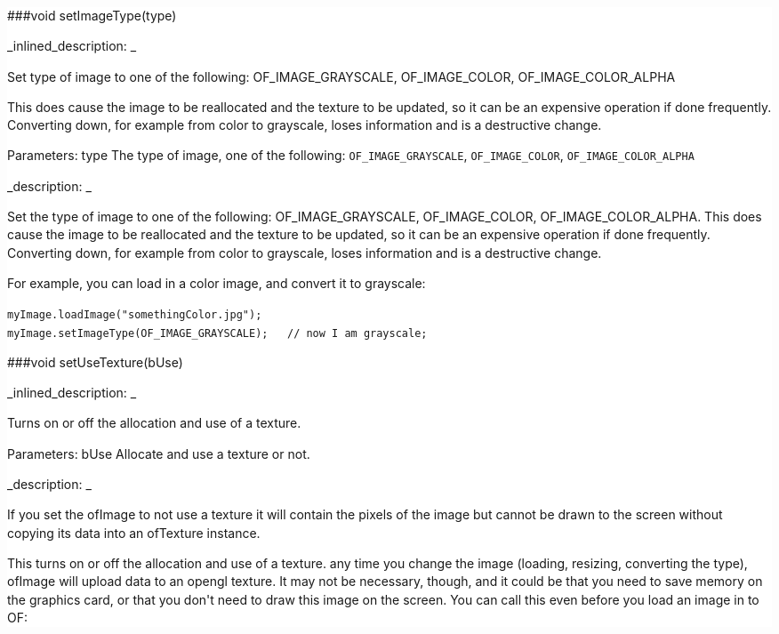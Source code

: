 



###void setImageType(type)



_inlined_description: _

Set type of image to one of the following: OF_IMAGE_GRAYSCALE,
OF_IMAGE_COLOR, OF_IMAGE_COLOR_ALPHA

This does cause the image to be reallocated and the texture to be
updated, so it can be an expensive operation  if done frequently.
Converting down, for example from color to grayscale, loses
information and is a destructive change.


Parameters:
type The type of image, one of the following:
`OF_IMAGE_GRAYSCALE`, `OF_IMAGE_COLOR`, `OF_IMAGE_COLOR_ALPHA`





_description: _

Set the type of image to one of the following: OF_IMAGE_GRAYSCALE, OF_IMAGE_COLOR, OF_IMAGE_COLOR_ALPHA. This does cause the image to be reallocated and the texture to be updated, so it can be an expensive operation if done frequently. Converting down, for example from color to grayscale, loses information and is a destructive change.

For example, you can load in a color image, and convert it to grayscale:
~~~~{.cpp}
myImage.loadImage("somethingColor.jpg");
myImage.setImageType(OF_IMAGE_GRAYSCALE);   // now I am grayscale;
~~~~







###void setUseTexture(bUse)



_inlined_description: _

Turns on or off the allocation and use of a texture.


Parameters:
bUse Allocate and use a texture or not.





_description: _

If you set the ofImage to not use a texture it will contain the pixels of the image but cannot be drawn to the screen without copying its data into an ofTexture instance.

This turns on or off the allocation and use of a texture. any time you change the image (loading, resizing, converting the type), ofImage will upload data to an opengl texture. It may not be necessary, though, and it could be that you need to save memory on the graphics card, or that you don't need to draw this image on the screen. You can call this even before you load an image in to OF:
